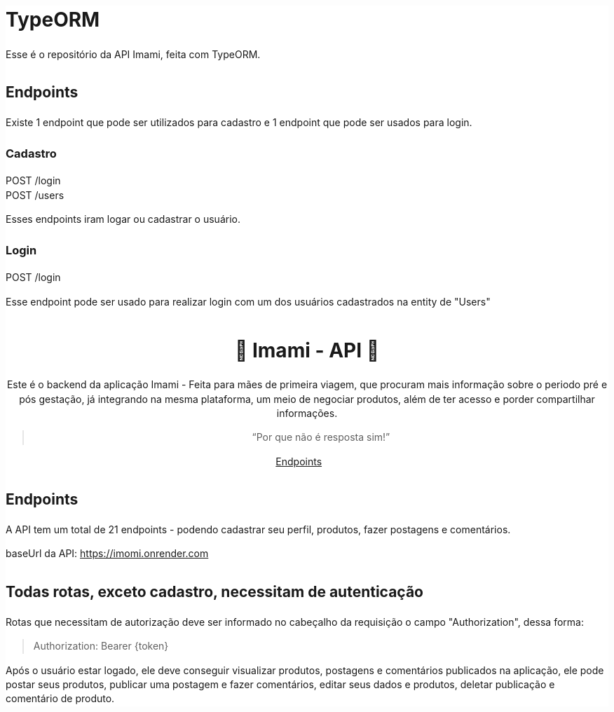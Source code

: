 # TypeORM

Esse é o repositório da API Imami, feita com TypeORM.

## Endpoints

Existe 1 endpoint que pode ser utilizados para cadastro e 1 endpoint que pode ser usados para login.

### Cadastro

POST /login <br/>
POST /users

Esses endpoints iram logar ou cadastrar o usuário.

### Login

POST /login <br/>

Esse endpoint pode ser usado para realizar login com um dos usuários cadastrados na entity de "Users"

<h1 align="center">
  🤰 Imami - API 🤱
</h1>

<p align = "center">
Este é o backend da aplicação Imami - Feita para mães de primeira viagem, que procuram mais informação sobre o periodo pré e pós gestação, já integrando na mesma plataforma, um meio de negociar produtos, além de ter acesso e porder compartilhar informações.

<blockquote align="center">“Por que não é resposta sim!”</blockquote>

<p align="center">
  <a href="#endpoints">Endpoints</a>&nbsp;&nbsp;&nbsp;&nbsp;&nbsp;&nbsp;
</p>

## **Endpoints**

A API tem um total de 21 endpoints - podendo cadastrar seu perfil, produtos, fazer postagens e comentários. <br/>

baseUrl da API: https://imomi.onrender.com

## Todas rotas, exceto cadastro, necessitam de autenticação

Rotas que necessitam de autorização deve ser informado no cabeçalho da requisição o campo "Authorization", dessa forma:

> Authorization: Bearer {token}

Após o usuário estar logado, ele deve conseguir visualizar produtos, postagens e comentários publicados na aplicação, ele pode postar seus produtos, publicar uma postagem e fazer comentários, editar seus dados e produtos, deletar publicação e comentário de produto.
